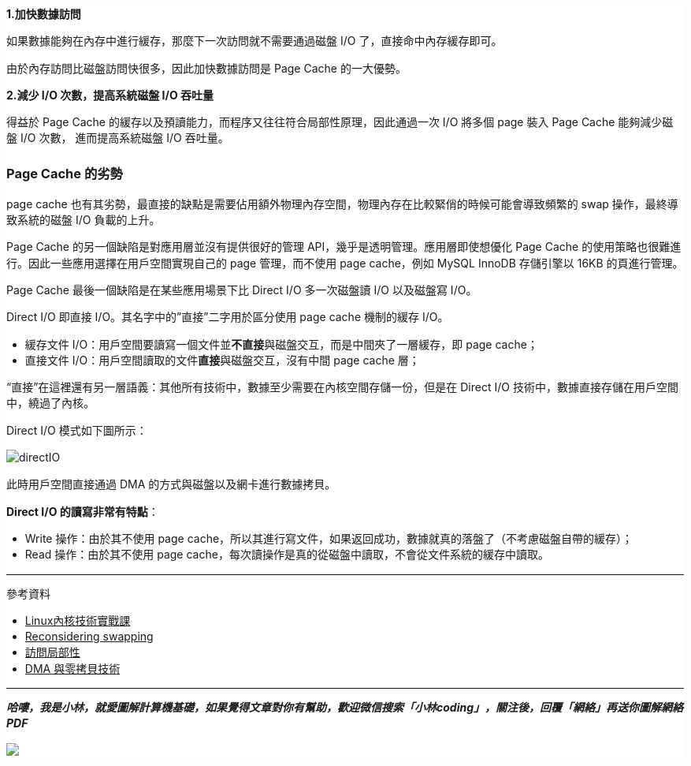 **1.加快數據訪問**

如果數據能夠在內存中進行緩存，那麼下一次訪問就不需要通過磁盤 I/O 了，直接命中內存緩存即可。

由於內存訪問比磁盤訪問快很多，因此加快數據訪問是 Page Cache 的一大優勢。

**2.減少 I/O 次數，提高系統磁盤 I/O 吞吐量**

得益於 Page Cache 的緩存以及預讀能力，而程序又往往符合局部性原理，因此通過一次 I/O 將多個 page 裝入 Page Cache 能夠減少磁盤 I/O 次數， 進而提高系統磁盤 I/O 吞吐量。

### Page Cache 的劣勢

page cache 也有其劣勢，最直接的缺點是需要佔用額外物理內存空間，物理內存在比較緊俏的時候可能會導致頻繁的 swap 操作，最終導致系統的磁盤 I/O 負載的上升。

Page Cache 的另一個缺陷是對應用層並沒有提供很好的管理 API，幾乎是透明管理。應用層即使想優化 Page Cache 的使用策略也很難進行。因此一些應用選擇在用戶空間實現自己的 page 管理，而不使用 page cache，例如 MySQL InnoDB 存儲引擎以 16KB 的頁進行管理。

Page Cache 最後一個缺陷是在某些應用場景下比 Direct I/O 多一次磁盤讀 I/O 以及磁盤寫 I/O。

Direct I/O 即直接 I/O。其名字中的”直接”二字用於區分使用 page cache 機制的緩存 I/O。

- 緩存文件 I/O：用戶空間要讀寫一個文件並**不直接**與磁盤交互，而是中間夾了一層緩存，即 page cache；
- 直接文件 I/O：用戶空間讀取的文件**直接**與磁盤交互，沒有中間 page cache 層；

“直接”在這裡還有另一層語義：其他所有技術中，數據至少需要在內核空間存儲一份，但是在 Direct I/O 技術中，數據直接存儲在用戶空間中，繞過了內核。

Direct I/O 模式如下圖所示：

![directIO](https://img-blog.csdnimg.cn/img_convert/503d7d5d3f330d64fcade48b312f767d.png)

此時用戶空間直接通過 DMA 的方式與磁盤以及網卡進行數據拷貝。

**Direct I/O 的讀寫非常有特點**：

- Write 操作：由於其不使用 page cache，所以其進行寫文件，如果返回成功，數據就真的落盤了（不考慮磁盤自帶的緩存）；
- Read 操作：由於其不使用 page cache，每次讀操作是真的從磁盤中讀取，不會從文件系統的緩存中讀取。

---

參考資料

- [Linux內核技術實戰課](https://time.geekbang.org/column/intro/337)
- [Reconsidering swapping](https://lwn.net/Articles/690079/)
- [訪問局部性](https://zh.wikipedia.org/wiki/訪問局部性)
- [DMA 與零拷貝技術](https://spongecaptain.cool/SimpleClearFileIO/2.%20DMA%20%E4%B8%8E%E9%9B%B6%E6%8B%B7%E8%B4%9D%E6%8A%80%E6%9C%AF.html)

---

***哈嘍，我是小林，就愛圖解計算機基礎，如果覺得文章對你有幫助，歡迎微信搜索「小林coding」，關注後，回覆「網絡」再送你圖解網絡 PDF***

![](https://cdn.xiaolincoding.com/gh/xiaolincoder/ImageHost3@main/%E5%85%B6%E4%BB%96/%E5%85%AC%E4%BC%97%E5%8F%B7%E4%BB%8B%E7%BB%8D.png)